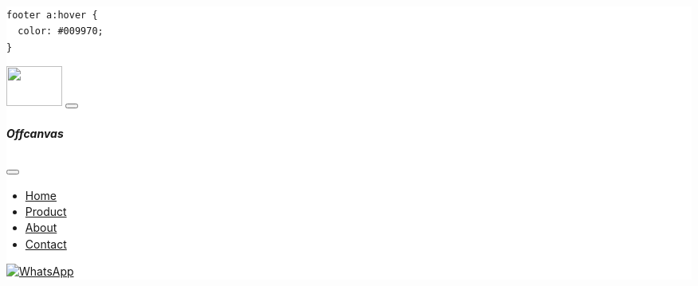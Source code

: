     footer a:hover {
      color: #009970;
    }
  </style>
  <body>
    <nav class="navbar navbar-expand-lg fixed-top">
      <div class="container-fluid">
        <img src="assets/logo.png" alt="" width="70px" height="50px" />
        <button
          class="navbar-toggler"
          type="button"
          data-bs-toggle="offcanvas"
          data-bs-target="#offcanvasNavbar"
          aria-controls="offcanvasNavbar"
          aria-label="Toggle navigation"
        >
          <span class="navbar-toggler-icon"></span>
        </button>
        <div
          class="offcanvas offcanvas-end"
          tabindex="-1"
          id="offcanvasNavbar"
          aria-labelledby="offcanvasNavbarLabel"
        >
          <div class="offcanvas-header">
            <h5 class="offcanvas-title" id="offcanvasNavbarLabel">Offcanvas</h5>
            <button
              type="button"
              class="btn-close"
              data-bs-dismiss="offcanvas"
              aria-label="Close"
            ></button>
          </div>
          <div class="offcanvas-body">
            <ul class="navbar-nav justify-content-center flex-grow-1 pe-3">
              <li class="nav-item">
                <a class="nav-link mx-lg-2" href="#heroCarousel">Home</a>
              </li>
              <li class="nav-item">
                <a class="nav-link mx-lg-2" href="#productsmenu">Product</a>
              </li>
              <li class="nav-item">
                <a class="nav-link mx-lg-2" href="#about">About</a>
              </li>
              <li class="nav-item">
                <a class="nav-link mx-lg-2" href="#Contact">Contact</a>
              </li>
            </ul>
          </div>
        </div>
        <a
          href="https://wa.me/1234567890"
          target="_blank"
          class="whatsapp-float"
          title="Hubungi Kamie"
        >
          <img src="assets/whatsapp.png" alt="WhatsApp" />
        </a>
      </div>
    </nav>

